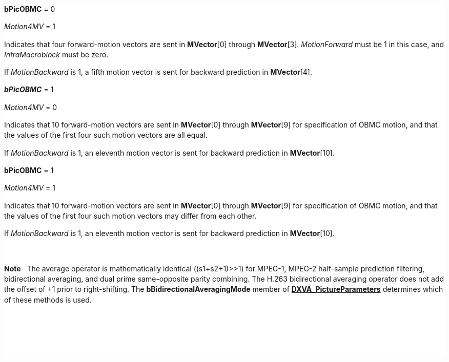 </tr>
<tr class="even">
<td align="left"><p><strong>bPicOBMC</strong> = 0</p>
<p><em>Motion4MV</em> = 1</p></td>
<td align="left"><p>Indicates that four forward-motion vectors are sent in <strong>MVector</strong>[0] through <strong>MVector</strong>[3]. <em>MotionForward</em> must be 1 in this case, and <em>IntraMacroblock</em> must be zero.</p>
<p>If <em>MotionBackward</em> is 1, a fifth motion vector is sent for backward prediction in <strong>MVector</strong>[4].</p></td>
</tr>
<tr class="odd">
<td align="left"><p><strong><em>bPicOBMC</em></strong> = 1</p>
<p><em>Motion4MV</em> = 0</p></td>
<td align="left"><p>Indicates that 10 forward-motion vectors are sent in <strong>MVector</strong>[0] through <strong>MVector</strong>[9] for specification of OBMC motion, and that the values of the first four such motion vectors are all equal.</p>
<p>If <em>MotionBackward</em> is 1, an eleventh motion vector is sent for backward prediction in <strong>MVector</strong>[10].</p></td>
</tr>
<tr class="even">
<td align="left"><p><strong>bPicOBMC</strong> = 1</p>
<p><em>Motion4MV</em> = 1</p></td>
<td align="left"><p>Indicates that 10 forward-motion vectors are sent in <strong>MVector</strong>[0] through <strong>MVector</strong>[9] for specification of OBMC motion, and that the values of the first four such motion vectors may differ from each other.</p>
<p>If <em>MotionBackward</em> is 1, an eleventh motion vector is sent for backward prediction in <strong>MVector</strong>[10].</p></td>
</tr>
</tbody>
</table>

 

**Note**   The average operator is mathematically identical ((s1+s2+1)&gt;&gt;1) for MPEG-1, MPEG-2 half-sample prediction filtering, bidirectional averaging, and dual prime same-opposite parity combining. The H.263 bidirectional averaging operator does not add the offset of +1 prior to right-shifting. The **bBidirectionalAveragingMode** member of [**DXVA\_PictureParameters**](https://msdn.microsoft.com/library/windows/hardware/ff564012) determines which of these methods is used.

 

 

 





